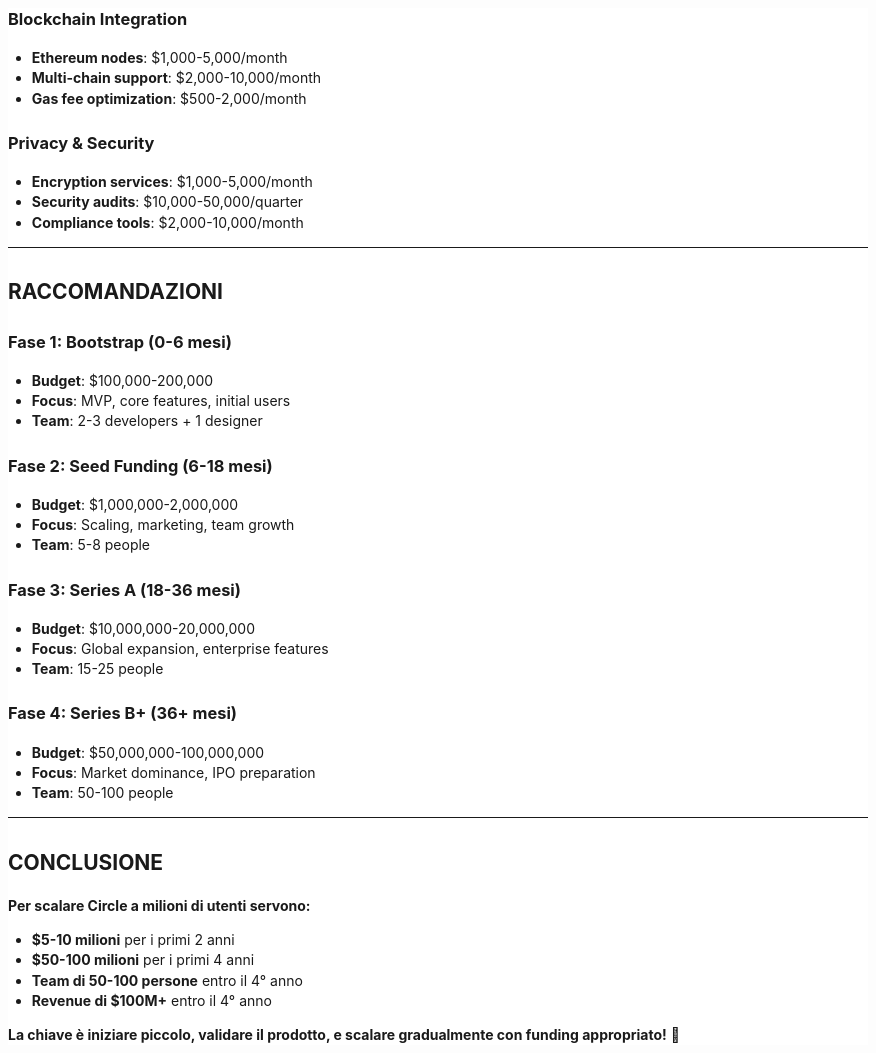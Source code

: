 ### **Blockchain Integration**
- **Ethereum nodes**: $1,000-5,000/month
- **Multi-chain support**: $2,000-10,000/month
- **Gas fee optimization**: $500-2,000/month

### **Privacy & Security**
- **Encryption services**: $1,000-5,000/month
- **Security audits**: $10,000-50,000/quarter
- **Compliance tools**: $2,000-10,000/month

---

## **RACCOMANDAZIONI**

### **Fase 1: Bootstrap (0-6 mesi)**
- **Budget**: $100,000-200,000
- **Focus**: MVP, core features, initial users
- **Team**: 2-3 developers + 1 designer

### **Fase 2: Seed Funding (6-18 mesi)**
- **Budget**: $1,000,000-2,000,000
- **Focus**: Scaling, marketing, team growth
- **Team**: 5-8 people

### **Fase 3: Series A (18-36 mesi)**
- **Budget**: $10,000,000-20,000,000
- **Focus**: Global expansion, enterprise features
- **Team**: 15-25 people

### **Fase 4: Series B+ (36+ mesi)**
- **Budget**: $50,000,000-100,000,000
- **Focus**: Market dominance, IPO preparation
- **Team**: 50-100 people

---

## **CONCLUSIONE**

**Per scalare Circle a milioni di utenti servono:**

- **$5-10 milioni** per i primi 2 anni
- **$50-100 milioni** per i primi 4 anni
- **Team di 50-100 persone** entro il 4° anno
- **Revenue di $100M+** entro il 4° anno

**La chiave è iniziare piccolo, validare il prodotto, e scalare gradualmente con funding appropriato!** 🚀 
 
 
 
 
 
 


